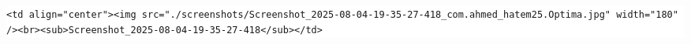     <td align="center"><img src="./screenshots/Screenshot_2025-08-04-19-35-27-418_com.ahmed_hatem25.Optima.jpg" width="180" /><br><sub>Screenshot_2025-08-04-19-35-27-418</sub></td>